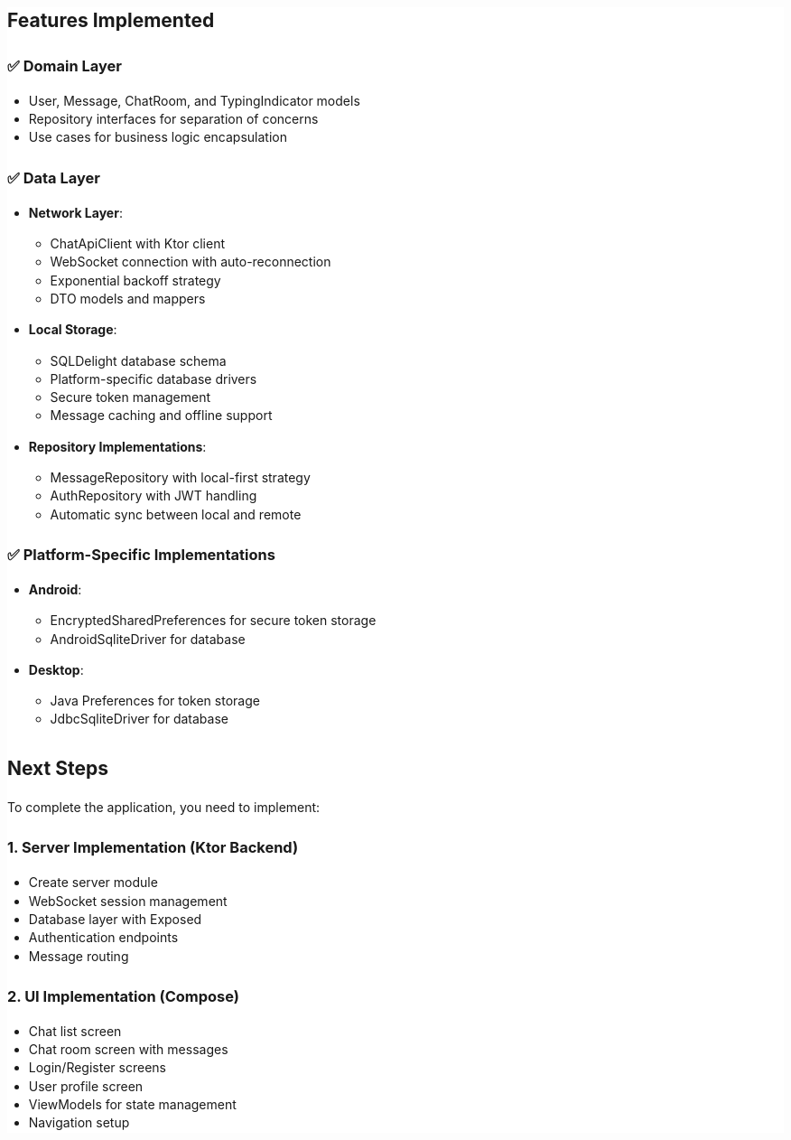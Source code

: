 
## Features Implemented

### ✅ Domain Layer
- User, Message, ChatRoom, and TypingIndicator models
- Repository interfaces for separation of concerns
- Use cases for business logic encapsulation

### ✅ Data Layer
- **Network Layer**:
  - ChatApiClient with Ktor client
  - WebSocket connection with auto-reconnection
  - Exponential backoff strategy
  - DTO models and mappers
  
- **Local Storage**:
  - SQLDelight database schema
  - Platform-specific database drivers
  - Secure token management
  - Message caching and offline support

- **Repository Implementations**:
  - MessageRepository with local-first strategy
  - AuthRepository with JWT handling
  - Automatic sync between local and remote

### ✅ Platform-Specific Implementations
- **Android**:
  - EncryptedSharedPreferences for secure token storage
  - AndroidSqliteDriver for database
  
- **Desktop**:
  - Java Preferences for token storage
  - JdbcSqliteDriver for database

## Next Steps

To complete the application, you need to implement:

### 1. Server Implementation (Ktor Backend)
- Create server module
- WebSocket session management
- Database layer with Exposed
- Authentication endpoints
- Message routing

### 2. UI Implementation (Compose)
- Chat list screen
- Chat room screen with messages
- Login/Register screens
- User profile screen
- ViewModels for state management
- Navigation setup
